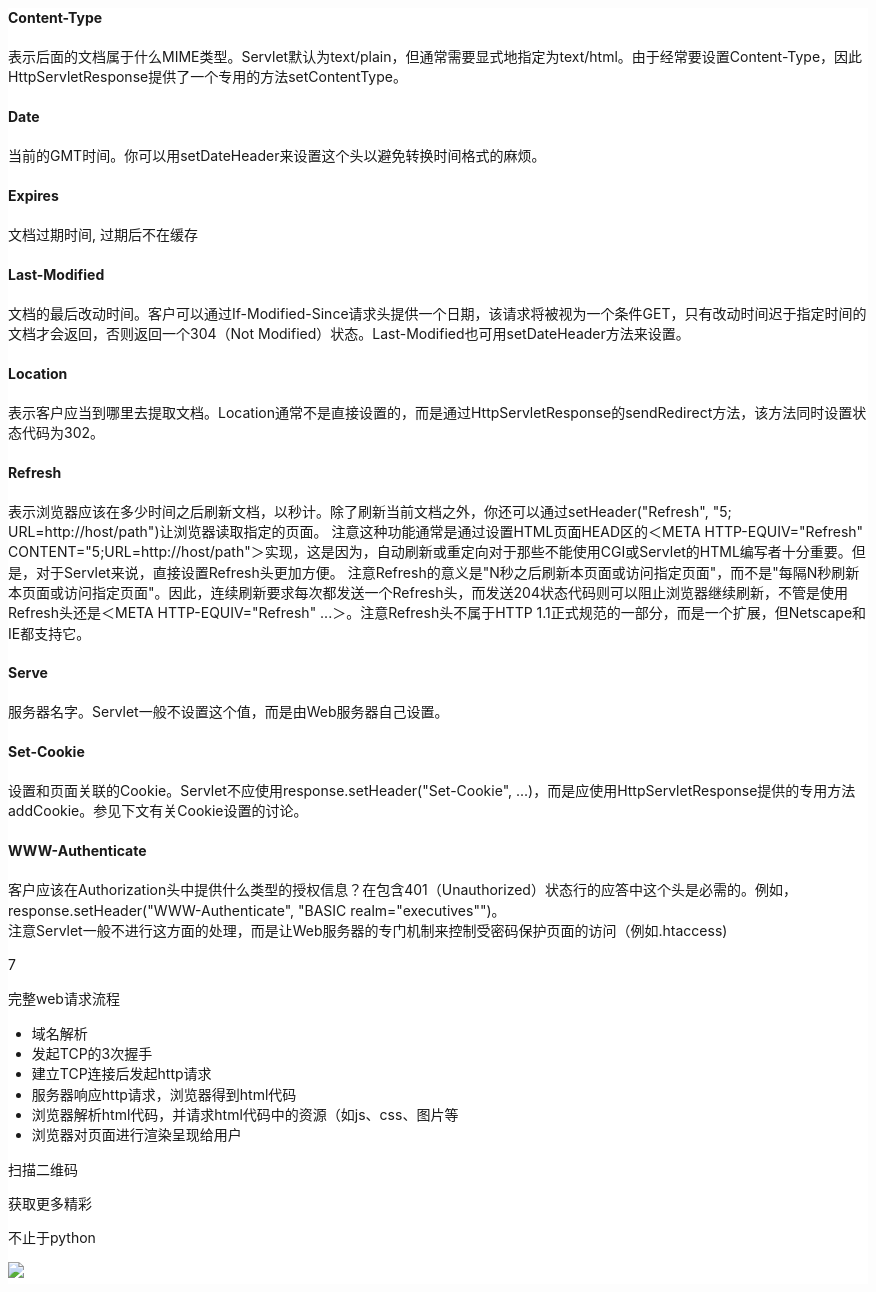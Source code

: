 #### Content-Type

表示后面的文档属于什么MIME类型。Servlet默认为text/plain，但通常需要显式地指定为text/html。由于经常要设置Content-Type，因此HttpServletResponse提供了一个专用的方法setContentType。

#### Date

当前的GMT时间。你可以用setDateHeader来设置这个头以避免转换时间格式的麻烦。

#### Expires

文档过期时间, 过期后不在缓存

#### Last-Modified

文档的最后改动时间。客户可以通过If-Modified-Since请求头提供一个日期，该请求将被视为一个条件GET，只有改动时间迟于指定时间的文档才会返回，否则返回一个304（Not Modified）状态。Last-Modified也可用setDateHeader方法来设置。

#### Location

表示客户应当到哪里去提取文档。Location通常不是直接设置的，而是通过HttpServletResponse的sendRedirect方法，该方法同时设置状态代码为302。

#### Refresh

表示浏览器应该在多少时间之后刷新文档，以秒计。除了刷新当前文档之外，你还可以通过setHeader("Refresh", "5; URL=http://host/path")让浏览器读取指定的页面。 注意这种功能通常是通过设置HTML页面HEAD区的＜META HTTP-EQUIV="Refresh" CONTENT="5;URL=http://host/path"＞实现，这是因为，自动刷新或重定向对于那些不能使用CGI或Servlet的HTML编写者十分重要。但是，对于Servlet来说，直接设置Refresh头更加方便。 注意Refresh的意义是"N秒之后刷新本页面或访问指定页面"，而不是"每隔N秒刷新本页面或访问指定页面"。因此，连续刷新要求每次都发送一个Refresh头，而发送204状态代码则可以阻止浏览器继续刷新，不管是使用Refresh头还是＜META HTTP-EQUIV="Refresh" ...＞。注意Refresh头不属于HTTP 1.1正式规范的一部分，而是一个扩展，但Netscape和IE都支持它。

#### Serve

服务器名字。Servlet一般不设置这个值，而是由Web服务器自己设置。

#### Set-Cookie

设置和页面关联的Cookie。Servlet不应使用response.setHeader("Set-Cookie", ...)，而是应使用HttpServletResponse提供的专用方法addCookie。参见下文有关Cookie设置的讨论。

#### WWW-Authenticate

客户应该在Authorization头中提供什么类型的授权信息？在包含401（Unauthorized）状态行的应答中这个头是必需的。例如，response.setHeader("WWW-Authenticate", "BASIC realm=\"executives\"")。  
注意Servlet一般不进行这方面的处理，而是让Web服务器的专门机制来控制受密码保护页面的访问（例如.htaccess)

7

完整web请求流程

* 域名解析
* 发起TCP的3次握手
* 建立TCP连接后发起http请求
* 服务器响应http请求，浏览器得到html代码
* 浏览器解析html代码，并请求html代码中的资源（如js、css、图片等
* 浏览器对页面进行渲染呈现给用户

扫描二维码

获取更多精彩

不止于python

![](/images/713e6f9b/2.png)
